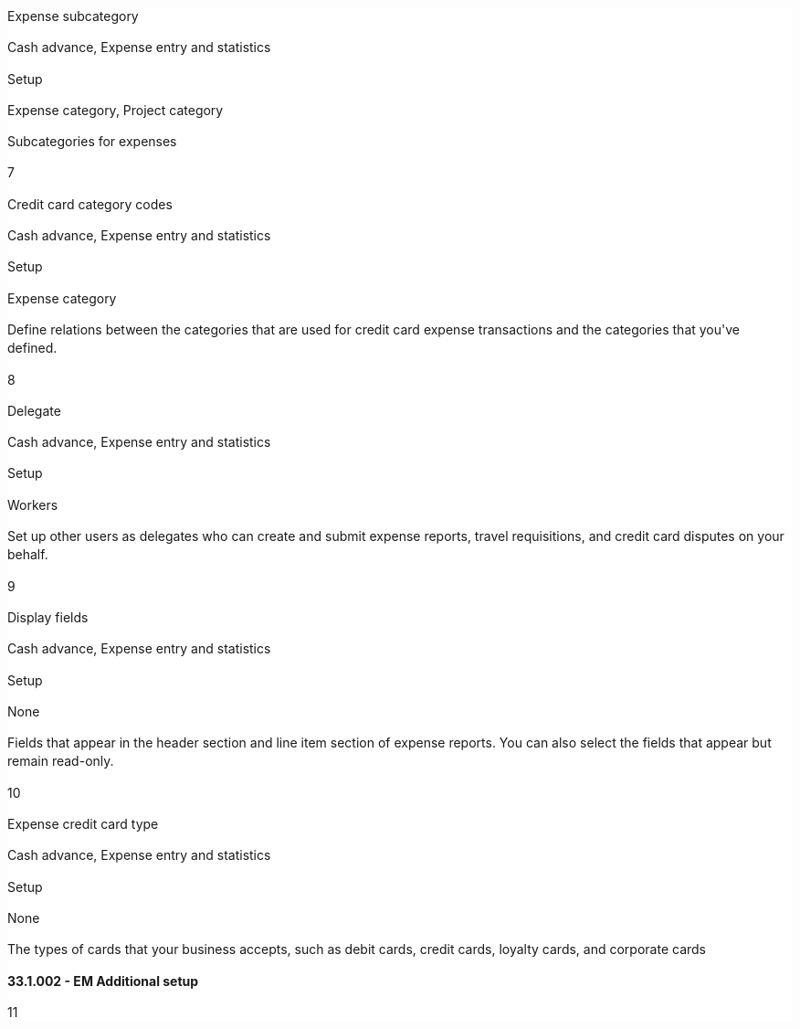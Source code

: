 Expense subcategory

Cash advance, Expense entry and statistics

Setup

Expense category, Project category

Subcategories for expenses

7

Credit card category codes

Cash advance, Expense entry and statistics

Setup

Expense category

Define relations between the categories that are used for credit card expense transactions and the categories that you've defined.

8

Delegate

Cash advance, Expense entry and statistics

Setup

Workers

Set up other users as delegates who can create and submit expense reports, travel requisitions, and credit card disputes on your behalf.

9

Display fields

Cash advance, Expense entry and statistics

Setup

None

Fields that appear in the header section and line item section of expense reports. You can also select the fields that appear but remain read-only.

10

Expense credit card type

Cash advance, Expense entry and statistics

Setup

None

The types of cards that your business accepts, such as debit cards, credit cards, loyalty cards, and corporate cards

**33.1.002 - EM Additional setup**

11
